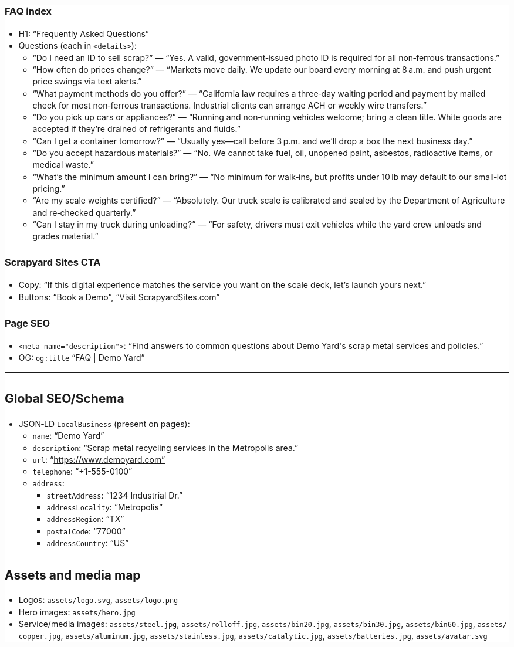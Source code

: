 ### FAQ index
- H1: “Frequently Asked Questions”
- Questions (each in `<details>`):
  - “Do I need an ID to sell scrap?” — “Yes. A valid, government‑issued photo ID is required for all non‑ferrous transactions.”
  - “How often do prices change?” — “Markets move daily. We update our board every morning at 8 a.m. and push urgent price swings via text alerts.”
  - “What payment methods do you offer?” — “California law requires a three‑day waiting period and payment by mailed check for most non‑ferrous transactions. Industrial clients can arrange ACH or weekly wire transfers.”
  - “Do you pick up cars or appliances?” — “Running and non‑running vehicles welcome; bring a clean title. White goods are accepted if they’re drained of refrigerants and fluids.”
  - “Can I get a container tomorrow?” — “Usually yes—call before 3 p.m. and we’ll drop a box the next business day.”
  - “Do you accept hazardous materials?” — “No. We cannot take fuel, oil, unopened paint, asbestos, radioactive items, or medical waste.”
  - “What’s the minimum amount I can bring?” — “No minimum for walk‑ins, but profits under 10 lb may default to our small‑lot pricing.”
  - “Are my scale weights certified?” — “Absolutely. Our truck scale is calibrated and sealed by the Department of Agriculture and re‑checked quarterly.”
  - “Can I stay in my truck during unloading?” — “For safety, drivers must exit vehicles while the yard crew unloads and grades material.”

### Scrapyard Sites CTA
- Copy: “If this digital experience matches the service you want on the scale deck, let’s launch yours next.”
- Buttons: “Book a Demo”, “Visit ScrapyardSites.com”

### Page SEO
- `<meta name="description">`: “Find answers to common questions about Demo Yard's scrap metal services and policies.”
- OG: `og:title` “FAQ | Demo Yard”

---

## Global SEO/Schema
- JSON‑LD `LocalBusiness` (present on pages):
  - `name`: “Demo Yard”
  - `description`: “Scrap metal recycling services in the Metropolis area.”
  - `url`: “https://www.demoyard.com”
  - `telephone`: “+1-555-0100”
  - `address`:
    - `streetAddress`: “1234 Industrial Dr.”
    - `addressLocality`: “Metropolis”
    - `addressRegion`: “TX”
    - `postalCode`: “77000”
    - `addressCountry`: “US”

## Assets and media map
- Logos: `assets/logo.svg`, `assets/logo.png`
- Hero images: `assets/hero.jpg`
- Service/media images: `assets/steel.jpg`, `assets/rolloff.jpg`, `assets/bin20.jpg`, `assets/bin30.jpg`, `assets/bin60.jpg`, `assets/copper.jpg`, `assets/aluminum.jpg`, `assets/stainless.jpg`, `assets/catalytic.jpg`, `assets/batteries.jpg`, `assets/avatar.svg`
